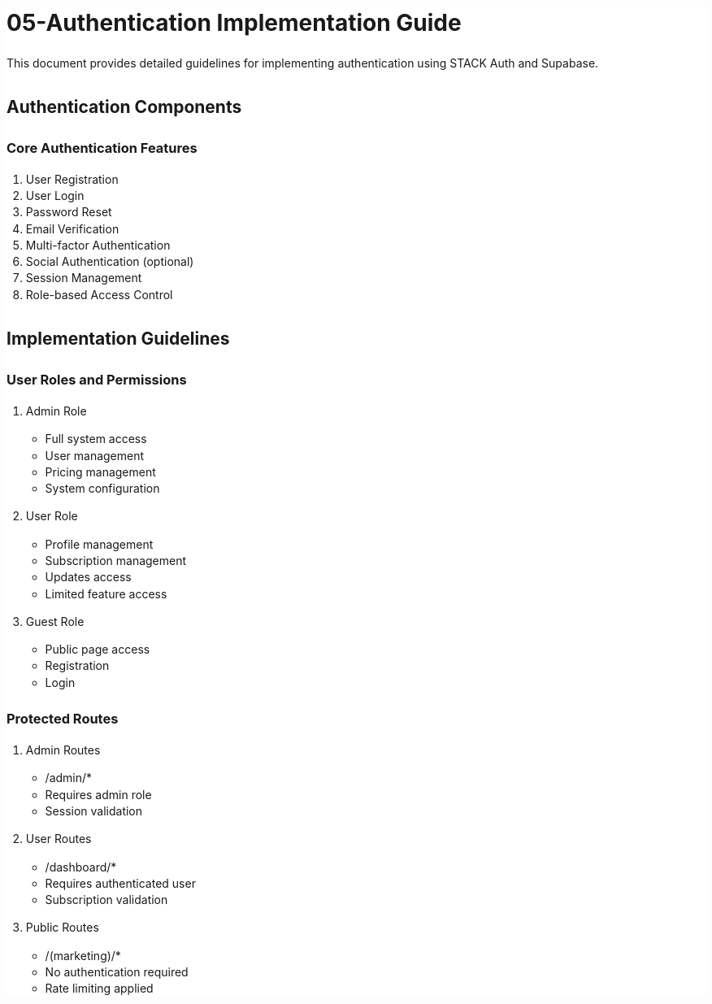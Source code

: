 # 05-Authentication Implementation Guide

This document provides detailed guidelines for implementing authentication using STACK Auth and Supabase.

## Authentication Components

### Core Authentication Features
1. User Registration
2. User Login
3. Password Reset
4. Email Verification
5. Multi-factor Authentication
6. Social Authentication (optional)
7. Session Management
8. Role-based Access Control

## Implementation Guidelines

### User Roles and Permissions
1. Admin Role
   - Full system access
   - User management
   - Pricing management
   - System configuration

2. User Role
   - Profile management
   - Subscription management
   - Updates access
   - Limited feature access

3. Guest Role
   - Public page access
   - Registration
   - Login

### Protected Routes
1. Admin Routes
   - /admin/*
   - Requires admin role
   - Session validation

2. User Routes
   - /dashboard/*
   - Requires authenticated user
   - Subscription validation

3. Public Routes
   - /(marketing)/*
   - No authentication required
   - Rate limiting applied
